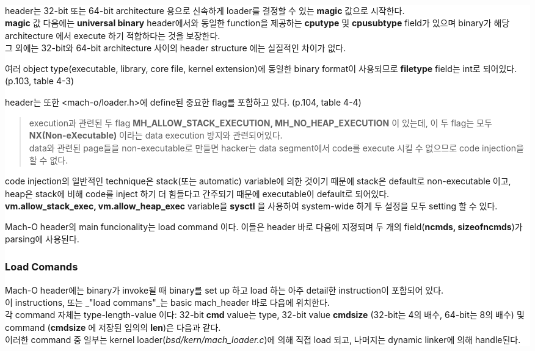 header는 32-bit 또는 64-bit architecture 용으로 신속하게 loader를 결정할 수 있는 **magic** 값으로 시작한다.  
**magic** 값 다음에는 **universal binary** header에서와 동일한 function을 제공하는 **cputype** 및 **cpusubtype** field가 있으며 binary가 해당 architecture 에서 execute 하기 적합하다는 것을 보장한다.   
그 외에는 32-bit와 64-bit architecture 사이의 header structure 에는 실질적인 차이가 없다.

여러 object type\(executable, library, core file, kernel extension\)에 동일한 binary format이 사용되므로 **filetype** field는 int로 되어있다.\(p.103, table 4-3\)

header는 또한 &lt;mach-o/loader.h&gt;에 define된 중요한 flag를 포함하고 있다. \(p.104, table 4-4\)

> execution과 관련된 두 flag **MH\_ALLOW\_STACK\_EXECUTION,  MH\_NO\_HEAP\_EXECUTION** 이 있는데, 이 두 flag는 모두 **NX\(Non-eXecutable\)** 이라는 data execution 방지와 관련되어있다.  
> data와 관련된 page들을 non-executable로 만들면 hacker는 data segment에서 code를 execute 시킬 수 없으므로 code injection을 할 수 없다.

code injection의 일반적인 technique은 stack\(또는 automatic\) variable에 의한 것이기 때문에 stack은 default로 non-executable 이고, heap은 stack에 비해 code를 inject 하기 더 힘들다고 간주되기 때문에 executable이 default로 되어있다.  
**vm.allow\_stack\_exec, vm.allow\_heap\_exec** variable을 **sysctl** 을 사용하여 system-wide 하게 두 설정을 모두 setting 할 수 있다.

Mach-O header의 main funcionality는 load command 이다. 이들은 header 바로 다음에 지정되며 두 개의 field\(**ncmds, sizeofncmds**\)가 parsing에 사용된다.



### Load Comands

Mach-O header에는 binary가 invoke될 때 binary를 set up 하고 load 하는 아주 detail한 instruction이 포함되어 있다.  
이 instructions, 또는 _"load commans"_는 basic mach\_header 바로 다음에 위치한다.  
각 command 자체는 type-length-value 이다: 32-bit **cmd** value는 type, 32-bit value **cmdsize** \(32-bit는 4의 배수, 64-bit는 8의 배수\) 및 command \(**cmdsize** 에 저장된 임의의 **len**\)은 다음과 같다.  
이러한 command 중 일부는 kernel loader\(_bsd/kern/mach\_loader.c_\)에 의해 직접 load 되고, 나머지는 dynamic linker에 의해 handle된다.
